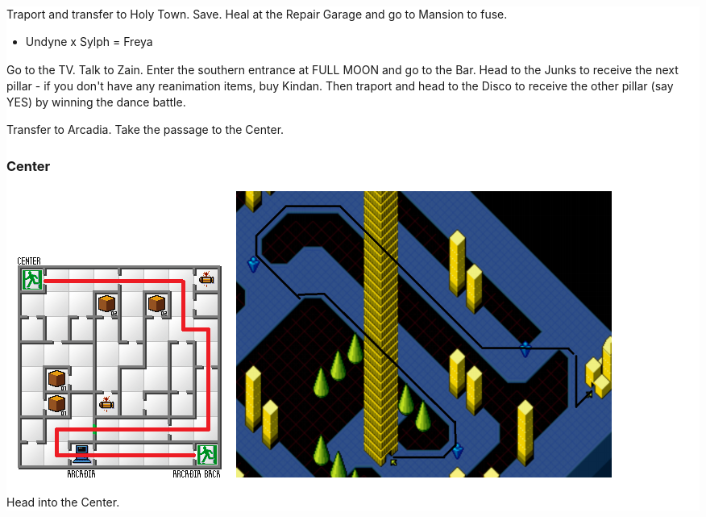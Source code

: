 Traport and transfer to Holy Town. Save. Heal at the Repair Garage and go to Mansion to fuse.

*   Undyne x Sylph = Freya

Go to the TV. Talk to Zain. Enter the southern entrance at FULL MOON and go to the Bar. Head to the Junks to receive the next pillar - if you don't have any reanimation items, buy Kindan. Then traport and head to the Disco to receive the other pillar (say YES) by winning the dance battle.

Transfer to Arcadia. Take the passage to the Center.

### Center

![ ](/images/smt2maps/PASSAGE-A.png) ![ ](/images/smt2maps/CENTER-6.png)

Head into the Center.
